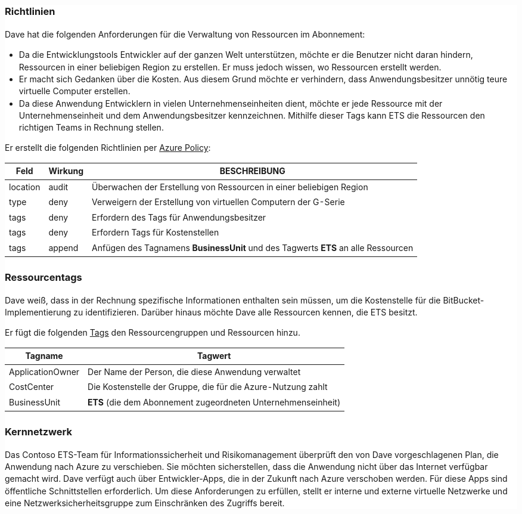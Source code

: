 ### <a name="policies"></a>Richtlinien

Dave hat die folgenden Anforderungen für die Verwaltung von Ressourcen im Abonnement:

- Da die Entwicklungstools Entwickler auf der ganzen Welt unterstützen, möchte er die Benutzer nicht daran hindern, Ressourcen in einer beliebigen Region zu erstellen. Er muss jedoch wissen, wo Ressourcen erstellt werden.
- Er macht sich Gedanken über die Kosten. Aus diesem Grund möchte er verhindern, dass Anwendungsbesitzer unnötig teure virtuelle Computer erstellen.
- Da diese Anwendung Entwicklern in vielen Unternehmenseinheiten dient, möchte er jede Ressource mit der Unternehmenseinheit und dem Anwendungsbesitzer kennzeichnen. Mithilfe dieser Tags kann ETS die Ressourcen den richtigen Teams in Rechnung stellen.

Er erstellt die folgenden Richtlinien per [Azure Policy](https://docs.microsoft.com/azure/azure-policy/azure-policy-introduction):

| Feld | Wirkung | BESCHREIBUNG |
| --- | --- | --- |
| location |audit |Überwachen der Erstellung von Ressourcen in einer beliebigen Region |
| type |deny |Verweigern der Erstellung von virtuellen Computern der G-Serie |
| tags |deny |Erfordern des Tags für Anwendungsbesitzer |
| tags |deny |Erfordern Tags für Kostenstellen |
| tags |append |Anfügen des Tagnamens **BusinessUnit** und des Tagwerts **ETS** an alle Ressourcen |

### <a name="resource-tags"></a>Ressourcentags

Dave weiß, dass in der Rechnung spezifische Informationen enthalten sein müssen, um die Kostenstelle für die BitBucket-Implementierung zu identifizieren. Darüber hinaus möchte Dave alle Ressourcen kennen, die ETS besitzt.

Er fügt die folgenden [Tags](https://docs.microsoft.com/azure/azure-resource-manager/resource-group-using-tags) den Ressourcengruppen und Ressourcen hinzu.

| Tagname | Tagwert |
| --- | --- |
| ApplicationOwner |Der Name der Person, die diese Anwendung verwaltet |
| CostCenter |Die Kostenstelle der Gruppe, die für die Azure-Nutzung zahlt |
| BusinessUnit |**ETS** (die dem Abonnement zugeordneten Unternehmenseinheit) |

### <a name="core-network"></a>Kernnetzwerk

Das Contoso ETS-Team für Informationssicherheit und Risikomanagement überprüft den von Dave vorgeschlagenen Plan, die Anwendung nach Azure zu verschieben. Sie möchten sicherstellen, dass die Anwendung nicht über das Internet verfügbar gemacht wird. Dave verfügt auch über Entwickler-Apps, die in der Zukunft nach Azure verschoben werden. Für diese Apps sind öffentliche Schnittstellen erforderlich. Um diese Anforderungen zu erfüllen, stellt er interne und externe virtuelle Netzwerke und eine Netzwerksicherheitsgruppe zum Einschränken des Zugriffs bereit.

